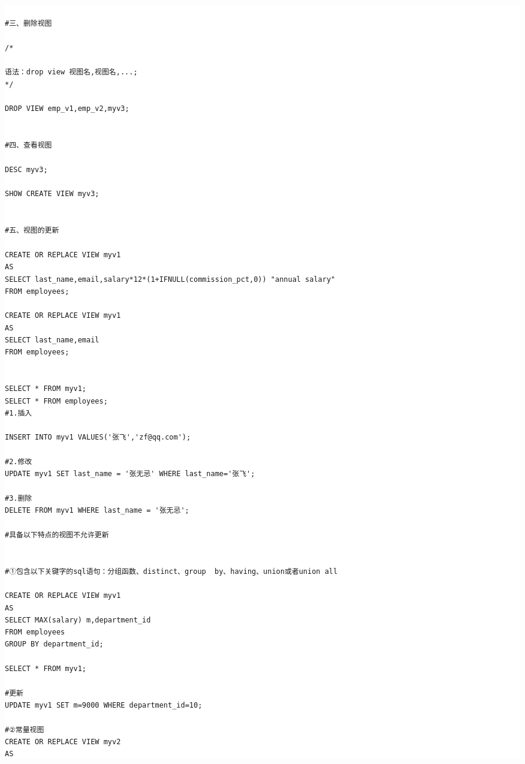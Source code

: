 ```mysql

#三、删除视图

/*

语法：drop view 视图名,视图名,...;
*/

DROP VIEW emp_v1,emp_v2,myv3;


#四、查看视图

DESC myv3;

SHOW CREATE VIEW myv3;


#五、视图的更新

CREATE OR REPLACE VIEW myv1
AS
SELECT last_name,email,salary*12*(1+IFNULL(commission_pct,0)) "annual salary"
FROM employees;

CREATE OR REPLACE VIEW myv1
AS
SELECT last_name,email
FROM employees;


SELECT * FROM myv1;
SELECT * FROM employees;
#1.插入

INSERT INTO myv1 VALUES('张飞','zf@qq.com');

#2.修改
UPDATE myv1 SET last_name = '张无忌' WHERE last_name='张飞';

#3.删除
DELETE FROM myv1 WHERE last_name = '张无忌';

#具备以下特点的视图不允许更新


#①包含以下关键字的sql语句：分组函数、distinct、group  by、having、union或者union all

CREATE OR REPLACE VIEW myv1
AS
SELECT MAX(salary) m,department_id
FROM employees
GROUP BY department_id;

SELECT * FROM myv1;

#更新
UPDATE myv1 SET m=9000 WHERE department_id=10;

#②常量视图
CREATE OR REPLACE VIEW myv2
AS

```